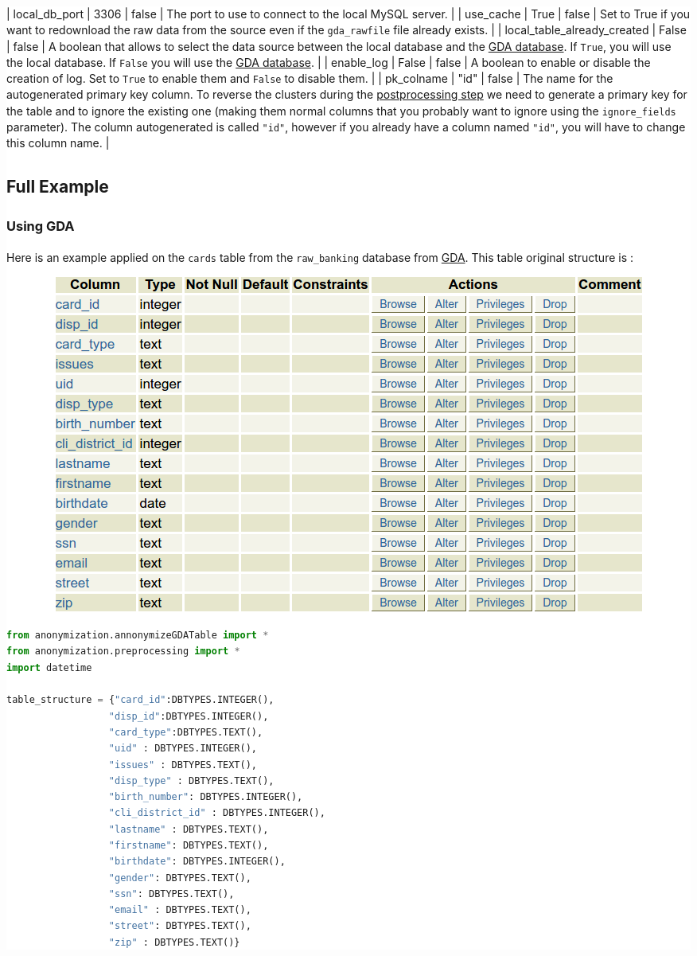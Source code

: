 | local_db_port                  | 3306                                       | false    | The port to use to connect to the local MySQL server.                                                                                                                                                                                                                                                                                                                                                                                                     |
| use_cache                      | True                                       | false    | Set to True if you want to redownload the raw data from the source even if the `gda_rawfile` file already exists.                                                                                                                                                                                                                                                                                                                                          |
| local_table_already_created    | False                                      | false    | A boolean that allows to select the data source between the local database and the [GDA database](http://db001.gda-score.org). If `True`, you will use the local database. If `False` you will use the [GDA database](http://db001.gda-score.org).                                                                                                                                                                                                                                 |
| enable_log                     | False                                      | false    | A boolean to enable or disable the creation of log. Set to `True` to enable them and `False` to disable them.                                                                                                                                                                                                                                                                                                                                             |
| pk_colname                     | "id"                                       | false    | The name for the autogenerated primary key column. To reverse the clusters during the [postprocessing step](#step-4-post-processing) we need to generate a primary key for the table and to ignore the existing one (making them normal columns that you probably want to ignore using the `ignore_fields` parameter). The column autogenerated is called `"id"`, however if you already have a column named `"id"`, you will have to change this column name. |

## Full Example

### Using GDA

Here is an example applied on the `cards` table from the `raw_banking` database from [GDA](https://db001.gda-score.org/). This table original structure is :

<center>

![](img/card-table-structure.png)

</center>

```python
from anonymization.annonymizeGDATable import *
from anonymization.preprocessing import *
import datetime

table_structure = {"card_id":DBTYPES.INTEGER(),
                  "disp_id":DBTYPES.INTEGER(),
                  "card_type":DBTYPES.TEXT(),
                  "uid" : DBTYPES.INTEGER(),
                  "issues" : DBTYPES.TEXT(),
                  "disp_type" : DBTYPES.TEXT(),
                  "birth_number": DBTYPES.INTEGER(),
                  "cli_district_id" : DBTYPES.INTEGER(),
                  "lastname" : DBTYPES.TEXT(),
                  "firstname": DBTYPES.TEXT(),
                  "birthdate": DBTYPES.INTEGER(),
                  "gender": DBTYPES.TEXT(),
                  "ssn": DBTYPES.TEXT(),
                  "email" : DBTYPES.TEXT(),
                  "street": DBTYPES.TEXT(),
                  "zip" : DBTYPES.TEXT()}
```